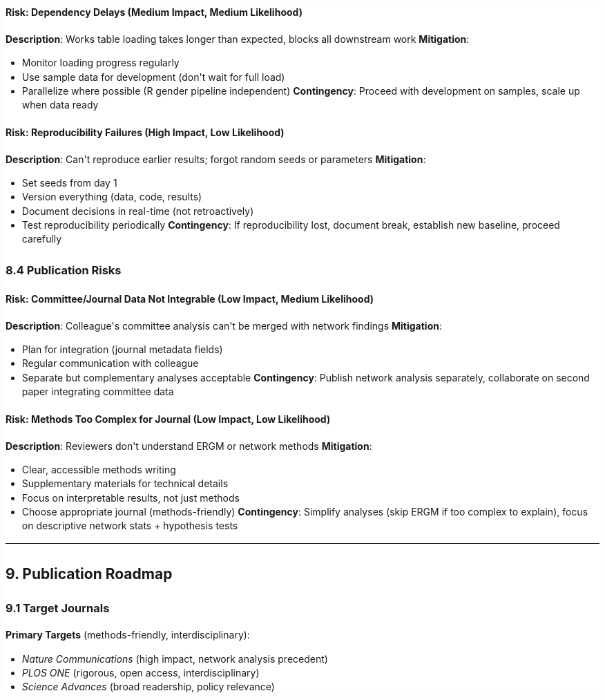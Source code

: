 #### Risk: Dependency Delays (Medium Impact, Medium Likelihood)
**Description**: Works table loading takes longer than expected, blocks all downstream work
**Mitigation**:
- Monitor loading progress regularly
- Use sample data for development (don't wait for full load)
- Parallelize where possible (R gender pipeline independent)
**Contingency**: Proceed with development on samples, scale up when data ready

#### Risk: Reproducibility Failures (High Impact, Low Likelihood)
**Description**: Can't reproduce earlier results; forgot random seeds or parameters
**Mitigation**:
- Set seeds from day 1
- Version everything (data, code, results)
- Document decisions in real-time (not retroactively)
- Test reproducibility periodically
**Contingency**: If reproducibility lost, document break, establish new baseline, proceed carefully

### 8.4 Publication Risks

#### Risk: Committee/Journal Data Not Integrable (Low Impact, Medium Likelihood)
**Description**: Colleague's committee analysis can't be merged with network findings
**Mitigation**:
- Plan for integration (journal metadata fields)
- Regular communication with colleague
- Separate but complementary analyses acceptable
**Contingency**: Publish network analysis separately, collaborate on second paper integrating committee data

#### Risk: Methods Too Complex for Journal (Low Impact, Low Likelihood)
**Description**: Reviewers don't understand ERGM or network methods
**Mitigation**:
- Clear, accessible methods writing
- Supplementary materials for technical details
- Focus on interpretable results, not just methods
- Choose appropriate journal (methods-friendly)
**Contingency**: Simplify analyses (skip ERGM if too complex to explain), focus on descriptive network stats + hypothesis tests

---

## 9. Publication Roadmap

### 9.1 Target Journals

**Primary Targets** (methods-friendly, interdisciplinary):
- *Nature Communications* (high impact, network analysis precedent)
- *PLOS ONE* (rigorous, open access, interdisciplinary)
- *Science Advances* (broad readership, policy relevance)
